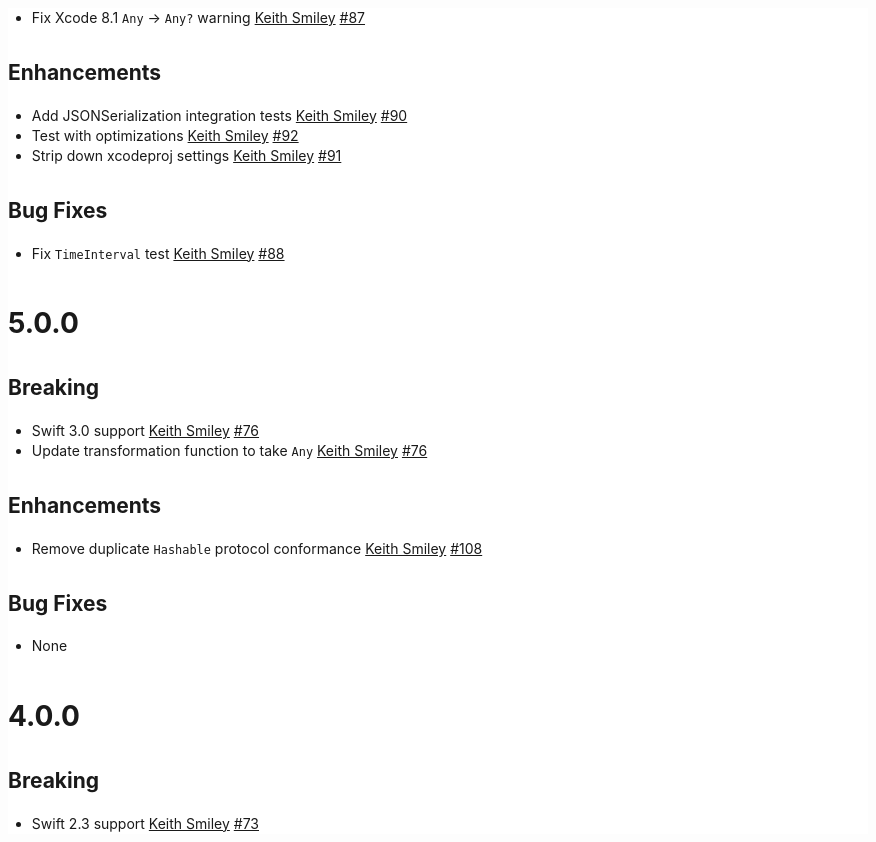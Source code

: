 - Fix Xcode 8.1 `Any` -> `Any?` warning
  [Keith Smiley](https://github.com/keith)
  [#87](https://github.com/lyft/mapper/pull/87)

## Enhancements

- Add JSONSerialization integration tests
  [Keith Smiley](https://github.com/keith)
  [#90](https://github.com/lyft/mapper/pull/90)
- Test with optimizations
  [Keith Smiley](https://github.com/keith)
  [#92](https://github.com/lyft/mapper/pull/92)
- Strip down xcodeproj settings
  [Keith Smiley](https://github.com/keith)
  [#91](https://github.com/lyft/mapper/pull/91)

## Bug Fixes

- Fix `TimeInterval` test
  [Keith Smiley](https://github.com/keith)
  [#88](https://github.com/lyft/mapper/pull/88)

# 5.0.0

## Breaking

- Swift 3.0 support
  [Keith Smiley](https://github.com/keith)
  [#76](https://github.com/lyft/mapper/pull/76)
- Update transformation function to take `Any`
  [Keith Smiley](https://github.com/keith)
  [#76](https://github.com/lyft/mapper/pull/76)

## Enhancements

- Remove duplicate `Hashable` protocol conformance
  [Keith Smiley](https://github.com/keith)
  [#108](https://github.com/lyft/mapper/pull/108)

## Bug Fixes

- None

# 4.0.0

## Breaking

- Swift 2.3 support
  [Keith Smiley](https://github.com/keith)
  [#73](https://github.com/lyft/mapper/pull/73)
